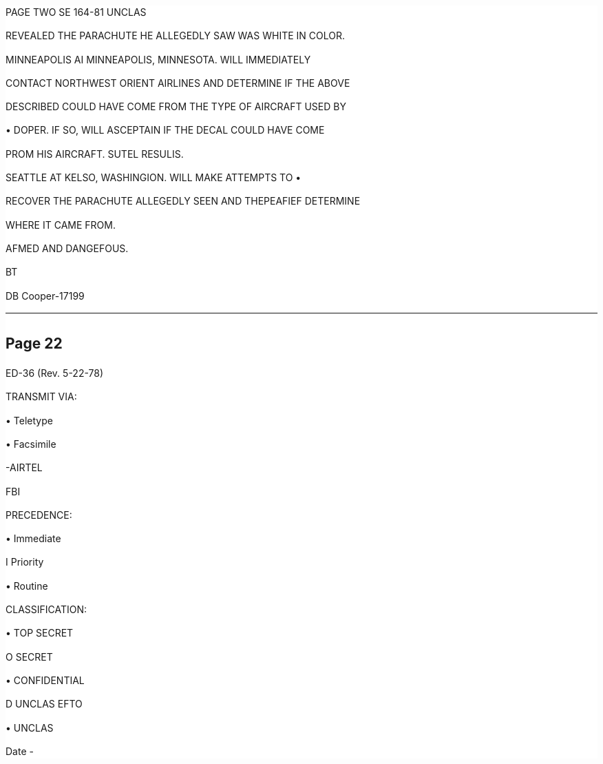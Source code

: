 PAGE TWO SE 164-81 UNCLAS

REVEALED THE PARACHUTE HE ALLEGEDLY SAW WAS WHITE IN COLOR.

MINNEAPOLIS AI MINNEAPOLIS, MINNESOTA. WILL IMMEDIATELY

CONTACT NORTHWEST ORIENT AIRLINES AND DETERMINE IF THE ABOVE

DESCRIBED COULD HAVE COME FROM THE TYPE OF AIRCRAFT USED BY

• DOPER. IF SO, WILL ASCEPTAIN IF THE DECAL COULD HAVE COME

PROM HIS AIRCRAFT. SUTEL RESULIS.

SEATTLE AT KELSO, WASHINGION. WILL MAKE ATTEMPTS TO •

RECOVER THE PARACHUTE ALLEGEDLY SEEN AND THEPEAFIEF DETERMINE

WHERE IT CAME FROM.

AFMED AND DANGEFOUS.

BT

DB Cooper-17199

---

## Page 22

ED-36 (Rev. 5-22-78)

TRANSMIT VIA:

• Teletype

• Facsimile

-AIRTEL

FBI

PRECEDENCE:

• Immediate

I Priority

• Routine

CLASSIFICATION:

• TOP SECRET

O SECRET

• CONFIDENTIAL

D UNCLAS EFTO

• UNCLAS

Date -
